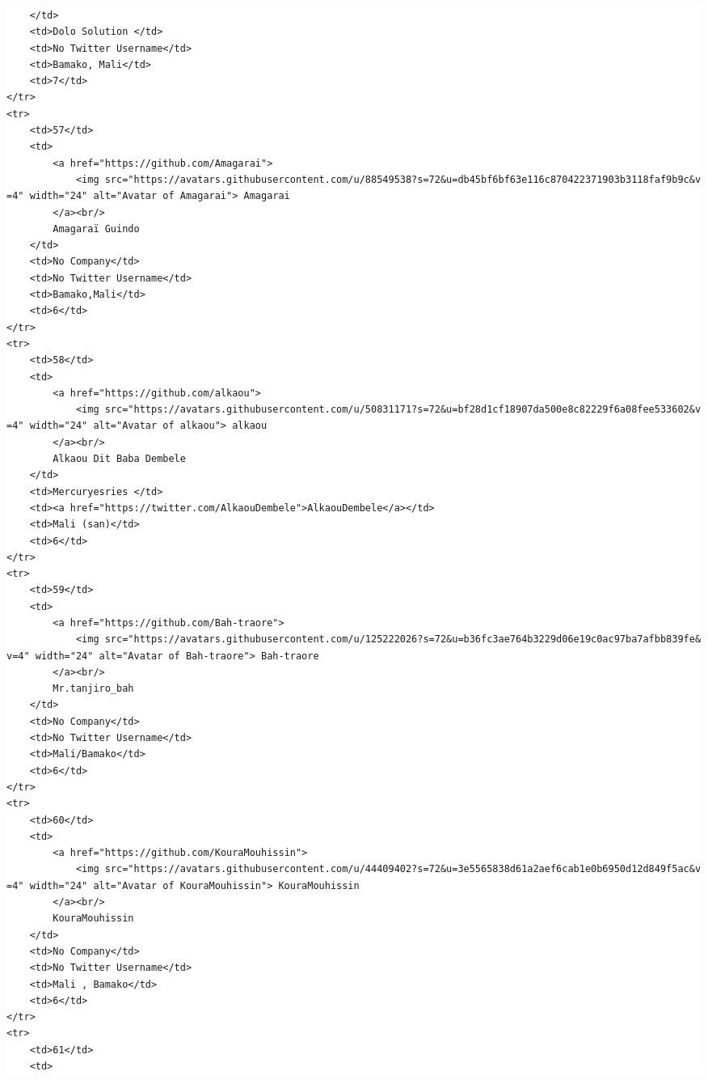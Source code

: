 		</td>
		<td>Dolo Solution </td>
		<td>No Twitter Username</td>
		<td>Bamako, Mali</td>
		<td>7</td>
	</tr>
	<tr>
		<td>57</td>
		<td>
			<a href="https://github.com/Amagarai">
				<img src="https://avatars.githubusercontent.com/u/88549538?s=72&u=db45bf6bf63e116c870422371903b3118faf9b9c&v=4" width="24" alt="Avatar of Amagarai"> Amagarai
			</a><br/>
			Amagaraï Guindo
		</td>
		<td>No Company</td>
		<td>No Twitter Username</td>
		<td>Bamako,Mali</td>
		<td>6</td>
	</tr>
	<tr>
		<td>58</td>
		<td>
			<a href="https://github.com/alkaou">
				<img src="https://avatars.githubusercontent.com/u/50831171?s=72&u=bf28d1cf18907da500e8c82229f6a08fee533602&v=4" width="24" alt="Avatar of alkaou"> alkaou
			</a><br/>
			Alkaou Dit Baba Dembele
		</td>
		<td>Mercuryesries </td>
		<td><a href="https://twitter.com/AlkaouDembele">AlkaouDembele</a></td>
		<td>Mali (san)</td>
		<td>6</td>
	</tr>
	<tr>
		<td>59</td>
		<td>
			<a href="https://github.com/Bah-traore">
				<img src="https://avatars.githubusercontent.com/u/125222026?s=72&u=b36fc3ae764b3229d06e19c0ac97ba7afbb839fe&v=4" width="24" alt="Avatar of Bah-traore"> Bah-traore
			</a><br/>
			Mr.tanjiro_bah
		</td>
		<td>No Company</td>
		<td>No Twitter Username</td>
		<td>Mali/Bamako</td>
		<td>6</td>
	</tr>
	<tr>
		<td>60</td>
		<td>
			<a href="https://github.com/KouraMouhissin">
				<img src="https://avatars.githubusercontent.com/u/44409402?s=72&u=3e5565838d61a2aef6cab1e0b6950d12d849f5ac&v=4" width="24" alt="Avatar of KouraMouhissin"> KouraMouhissin
			</a><br/>
			KouraMouhissin
		</td>
		<td>No Company</td>
		<td>No Twitter Username</td>
		<td>Mali , Bamako</td>
		<td>6</td>
	</tr>
	<tr>
		<td>61</td>
		<td>